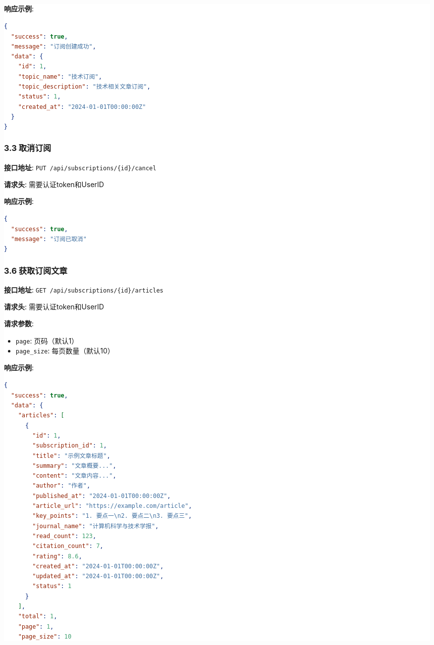 **响应示例**:
```json
{
  "success": true,
  "message": "订阅创建成功",
  "data": {
    "id": 1,
    "topic_name": "技术订阅",
    "topic_description": "技术相关文章订阅",
    "status": 1,
    "created_at": "2024-01-01T00:00:00Z"
  }
}
```

### 3.3 取消订阅

**接口地址**: `PUT /api/subscriptions/{id}/cancel`

**请求头**: 需要认证token和UserID

**响应示例**:
```json
{
  "success": true,
  "message": "订阅已取消"
}
```
 

### 3.6 获取订阅文章

**接口地址**: `GET /api/subscriptions/{id}/articles`

**请求头**: 需要认证token和UserID

**请求参数**:
- `page`: 页码（默认1）
- `page_size`: 每页数量（默认10）

**响应示例**:
```json
{
  "success": true,
  "data": {
    "articles": [
      {
        "id": 1,
        "subscription_id": 1,
        "title": "示例文章标题",
        "summary": "文章概要...",
        "content": "文章内容...",
        "author": "作者",
        "published_at": "2024-01-01T00:00:00Z",
        "article_url": "https://example.com/article",
        "key_points": "1. 要点一\n2. 要点二\n3. 要点三",
        "journal_name": "计算机科学与技术学报",
        "read_count": 123,
        "citation_count": 7,
        "rating": 8.6,
        "created_at": "2024-01-01T00:00:00Z",
        "updated_at": "2024-01-01T00:00:00Z",
        "status": 1
      }
    ],
    "total": 1,
    "page": 1,
    "page_size": 10
```